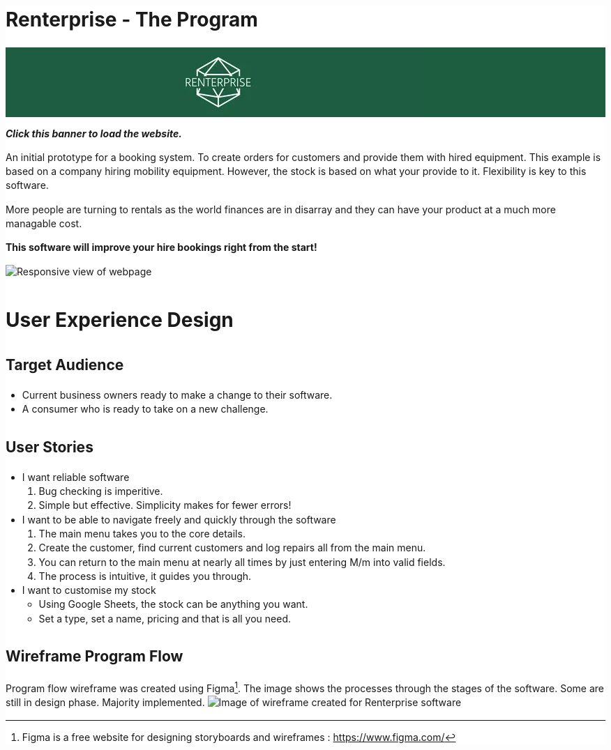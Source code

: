 # Renterprise - The Program
<div style="width:100%; height:100px; background-color:#1D5D40; margin-left:auto;margin-right:auto;">
<a href="https://portfolio3-renterprise-b7869c717283.herokuapp.com/" target="_self">
            <img class="header-logo" src="readme/logo-readme-banner.png" alt="Renterprise"
                aria-label="Renterprise CRM software home page">
        </a>
</div>

***Click this banner to load the website.***

An initial prototype for a booking system. To create orders for customers and provide them with hired equipment. This example is based on a company hiring mobility equipment. However, the stock is based on what your provide to it. Flexibility is key to this software.

More people are turning to rentals as the world finances are in disarray and they can have your product at a much more managable cost. 

**This software will improve your hire bookings right from the start!**

![Responsive view of webpage ](assets/readme/design/responsive-website.png)

# User Experience Design

## Target Audience
- Current business owners ready to make a change to their software.
- A consumer who is ready to take on a new challenge.

## User Stories
- I want reliable software
    1. Bug checking is imperitive.
    2. Simple but effective. Simplicity makes for fewer errors!
- I want to be able to navigate freely and quickly through the software
    1. The main menu takes you to the core details.
    2. Create the customer, find current customers and log repairs all from the main menu.
    3. You can return to the main menu at nearly all times by just entering M/m into valid fields.
    4. The process is intuitive, it guides you through.
- I want to customise my stock
    - Using Google Sheets, the stock can be anything you want.
    - Set a type, set a name, pricing and that is all you need.

## Wireframe Program Flow
Program flow wireframe was created using Figma[^1]. The image shows the processes through the stages of the software.
Some are still in design phase. Majority implemented.
![Image of wireframe created for Renterprise software](readme/design/renterprise-flow.png)


[^1]: Figma is a free website for designing storyboards and wireframes : https://www.figma.com/
[^2]: LOGO website used for creating a logo and branding from scratch for free : https://app.logo.com/
[^3]: Coolors website for creating free colour themes : https://www.coolors.com/
[^4]: Google's font listing, a very large database of free online hosted fonts : https://fonts.google.com/
[^5]: CRM Image : https://www.freepik.com/free-vector/data-center-isometric-composition_4327444.htm#page=2&query=computing&position=0&from_view=search&track=sph
[^6]: Delivery Image : https://www.freepik.com/free-vector/delivery-logos-collection-companies_2607189.htm#query=fast%20delivery&position=1&from_view=search&track=ais
[^8]: Inventory Image : https://www.freepik.com/free-vector/conveyor-belt-warehouse-concept-illustration_37113966.htm#query=software%20inventory&position=48&from_view=search&track=ais
[^9]: Money Image : https://www.vecteezy.com/vector-art/2490867-pile-of-pound-coins-with-banknote-stuck-in-middle-banking-metaphor-can-be-used-for-landing-pages-websites-posters-mobile-apps
[^10]: Moving Forward Image :https://www.vecteezy.com/vector-art/5611491-businessmen-run-ahead-governed-by-a-business-team-and-a-leadership-concept-flat-style-cartoon-illustration-vector
[^11]: Opportunity Image : https://www.vecteezy.com/free-vector/business-opportunity
[^12]: Card Payment Image : https://www.vecteezy.com/vector-art/15881043-flat-isometric-3d-illustration-online-payment-security
[^13]: Reporting Image : https://www.freepik.com/free-vector/site-stats-concept-illustration_7140739.htm#query=CRM&position=42&from_view=search&track=sph
[^14]: Servers Image : https://www.freepik.com/free-vector/data-center-isometric-composition_4327444.htm#page=2&query=computing&position=0&from_view=search&track=sph
[^15]: Streamline AI Image : https://www.freepik.com/free-ai-image/colorful-image-road-with-lights-it_42026233.htm#query=streamline&position=2&from_view=search&track=ais_ai_generated
[^16]: Workflow Image : https://www.vecteezy.com/vector-art/10682818-receive-orders-and-prepare-to-pack-products-to-send-to-customers-beginnings-as-a-merchant-and-small-business-owner
[^17]: Fontawesome a large database of free (and premium) icons : https://www.fontawesome.com
[^18]: PHPMailer is an email creation class library for PHP : https://github.com/PHPMailer/PHPMailer
[^19]: JSON file for all the country code data so that it was not on the html page, it would been very untidy in that case. : assets/json/country.json
[^20]: W3 Validator : https://validator.w3.org/
[^21]: Cloud based IDE for development : https://app.codeanywhere.com/
[^22]: Am I Responsive? A Website designed to display a singular website at multiple resolutions : https://ui.dev/amiresponsive
[^23]: Button hover animation : https://www.w3schools.com/howto/howto_css_animate_buttons.asp
[^24]: Cards, used for proposition cards on index.html : https://www.w3schools.com/howto/howto_css_cards.asp
[^25]: Responsive iframes : https://www.w3schools.com/howto/howto_css_responsive_iframes.asp
[^26]: W3Schools, comprehensive database of information for HTML and CSS : https://www.w3schools.com/